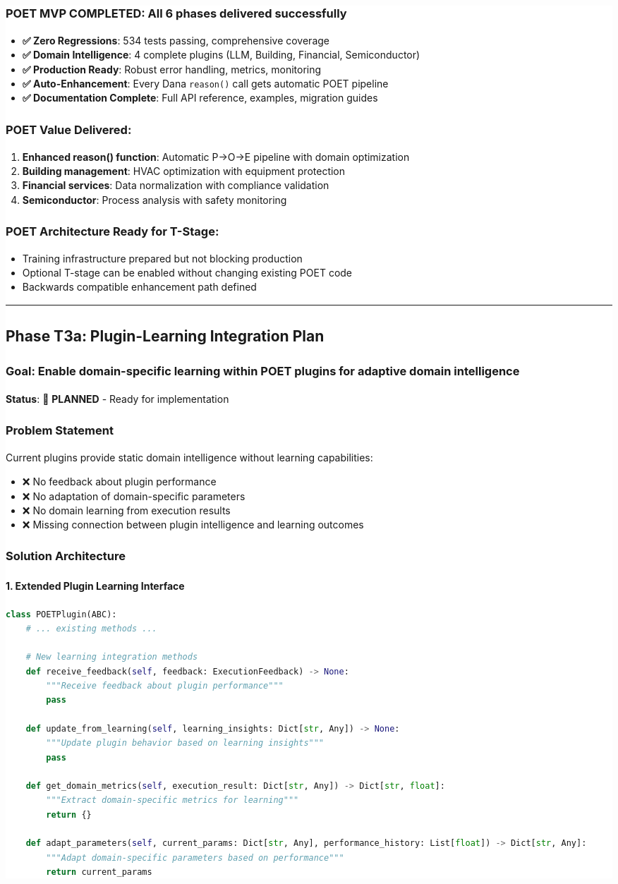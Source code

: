 ### **POET MVP COMPLETED**: All 6 phases delivered successfully
- **✅ Zero Regressions**: 534 tests passing, comprehensive coverage
- **✅ Domain Intelligence**: 4 complete plugins (LLM, Building, Financial, Semiconductor)
- **✅ Production Ready**: Robust error handling, metrics, monitoring
- **✅ Auto-Enhancement**: Every Dana `reason()` call gets automatic POET pipeline
- **✅ Documentation Complete**: Full API reference, examples, migration guides

### **POET Value Delivered**:
1. **Enhanced reason() function**: Automatic P→O→E pipeline with domain optimization
2. **Building management**: HVAC optimization with equipment protection
3. **Financial services**: Data normalization with compliance validation
4. **Semiconductor**: Process analysis with safety monitoring

### **POET Architecture Ready for T-Stage**:
- Training infrastructure prepared but not blocking production
- Optional T-stage can be enabled without changing existing POET code
- Backwards compatible enhancement path defined

---

## Phase T3a: Plugin-Learning Integration Plan

### **Goal**: Enable domain-specific learning within POET plugins for adaptive domain intelligence

**Status**: 🔮 **PLANNED** - Ready for implementation

### **Problem Statement**
Current plugins provide static domain intelligence without learning capabilities:
- ❌ No feedback about plugin performance
- ❌ No adaptation of domain-specific parameters
- ❌ No domain learning from execution results
- ❌ Missing connection between plugin intelligence and learning outcomes

### **Solution Architecture**

#### **1. Extended Plugin Learning Interface**
```python
class POETPlugin(ABC):
    # ... existing methods ...
    
    # New learning integration methods
    def receive_feedback(self, feedback: ExecutionFeedback) -> None:
        """Receive feedback about plugin performance"""
        pass
    
    def update_from_learning(self, learning_insights: Dict[str, Any]) -> None:
        """Update plugin behavior based on learning insights"""
        pass
    
    def get_domain_metrics(self, execution_result: Dict[str, Any]) -> Dict[str, float]:
        """Extract domain-specific metrics for learning"""
        return {}
    
    def adapt_parameters(self, current_params: Dict[str, Any], performance_history: List[float]) -> Dict[str, Any]:
        """Adapt domain-specific parameters based on performance"""
        return current_params
```
